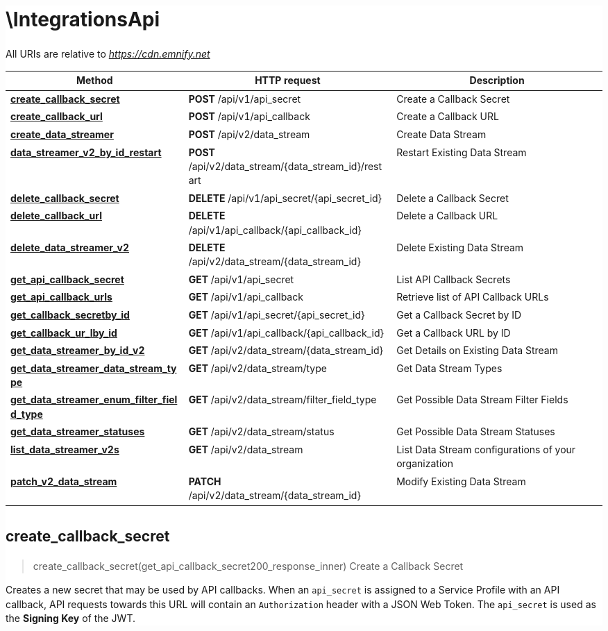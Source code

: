 # \IntegrationsApi

All URIs are relative to *https://cdn.emnify.net*

Method | HTTP request | Description
------------- | ------------- | -------------
[**create_callback_secret**](IntegrationsApi.md#create_callback_secret) | **POST** /api/v1/api_secret | Create a Callback Secret
[**create_callback_url**](IntegrationsApi.md#create_callback_url) | **POST** /api/v1/api_callback | Create a Callback URL
[**create_data_streamer**](IntegrationsApi.md#create_data_streamer) | **POST** /api/v2/data_stream | Create Data Stream
[**data_streamer_v2_by_id_restart**](IntegrationsApi.md#data_streamer_v2_by_id_restart) | **POST** /api/v2/data_stream/{data_stream_id}/restart | Restart Existing Data Stream
[**delete_callback_secret**](IntegrationsApi.md#delete_callback_secret) | **DELETE** /api/v1/api_secret/{api_secret_id} | Delete a Callback Secret
[**delete_callback_url**](IntegrationsApi.md#delete_callback_url) | **DELETE** /api/v1/api_callback/{api_callback_id} | Delete a Callback URL
[**delete_data_streamer_v2**](IntegrationsApi.md#delete_data_streamer_v2) | **DELETE** /api/v2/data_stream/{data_stream_id} | Delete Existing Data Stream
[**get_api_callback_secret**](IntegrationsApi.md#get_api_callback_secret) | **GET** /api/v1/api_secret | List API Callback Secrets
[**get_api_callback_urls**](IntegrationsApi.md#get_api_callback_urls) | **GET** /api/v1/api_callback | Retrieve list of API Callback URLs
[**get_callback_secretby_id**](IntegrationsApi.md#get_callback_secretby_id) | **GET** /api/v1/api_secret/{api_secret_id} | Get a Callback Secret by ID
[**get_callback_ur_lby_id**](IntegrationsApi.md#get_callback_ur_lby_id) | **GET** /api/v1/api_callback/{api_callback_id} | Get a Callback URL by ID
[**get_data_streamer_by_id_v2**](IntegrationsApi.md#get_data_streamer_by_id_v2) | **GET** /api/v2/data_stream/{data_stream_id} | Get Details on Existing Data Stream
[**get_data_streamer_data_stream_type**](IntegrationsApi.md#get_data_streamer_data_stream_type) | **GET** /api/v2/data_stream/type | Get Data Stream Types
[**get_data_streamer_enum_filter_field_type**](IntegrationsApi.md#get_data_streamer_enum_filter_field_type) | **GET** /api/v2/data_stream/filter_field_type | Get Possible Data Stream Filter Fields
[**get_data_streamer_statuses**](IntegrationsApi.md#get_data_streamer_statuses) | **GET** /api/v2/data_stream/status | Get Possible Data Stream Statuses
[**list_data_streamer_v2s**](IntegrationsApi.md#list_data_streamer_v2s) | **GET** /api/v2/data_stream | List Data Stream configurations of your organization
[**patch_v2_data_stream**](IntegrationsApi.md#patch_v2_data_stream) | **PATCH** /api/v2/data_stream/{data_stream_id} | Modify Existing Data Stream



## create_callback_secret

> create_callback_secret(get_api_callback_secret200_response_inner)
Create a Callback Secret

Creates a new secret that may be used by API callbacks.  When an `api_secret` is assigned to a Service Profile with an API callback, API requests towards this URL will contain an `Authorization` header with a JSON Web Token. The `api_secret` is used as the __Signing Key__ of the JWT. 
